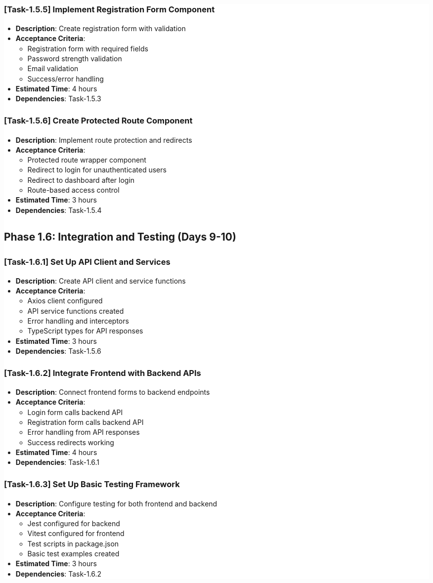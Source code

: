 ### [Task-1.5.5] Implement Registration Form Component
- **Description**: Create registration form with validation
- **Acceptance Criteria**:
  - Registration form with required fields
  - Password strength validation
  - Email validation
  - Success/error handling
- **Estimated Time**: 4 hours
- **Dependencies**: Task-1.5.3

### [Task-1.5.6] Create Protected Route Component
- **Description**: Implement route protection and redirects
- **Acceptance Criteria**:
  - Protected route wrapper component
  - Redirect to login for unauthenticated users
  - Redirect to dashboard after login
  - Route-based access control
- **Estimated Time**: 3 hours
- **Dependencies**: Task-1.5.4

## Phase 1.6: Integration and Testing (Days 9-10)

### [Task-1.6.1] Set Up API Client and Services
- **Description**: Create API client and service functions
- **Acceptance Criteria**:
  - Axios client configured
  - API service functions created
  - Error handling and interceptors
  - TypeScript types for API responses
- **Estimated Time**: 3 hours
- **Dependencies**: Task-1.5.6

### [Task-1.6.2] Integrate Frontend with Backend APIs
- **Description**: Connect frontend forms to backend endpoints
- **Acceptance Criteria**:
  - Login form calls backend API
  - Registration form calls backend API
  - Error handling from API responses
  - Success redirects working
- **Estimated Time**: 4 hours
- **Dependencies**: Task-1.6.1

### [Task-1.6.3] Set Up Basic Testing Framework
- **Description**: Configure testing for both frontend and backend
- **Acceptance Criteria**:
  - Jest configured for backend
  - Vitest configured for frontend
  - Test scripts in package.json
  - Basic test examples created
- **Estimated Time**: 3 hours
- **Dependencies**: Task-1.6.2
